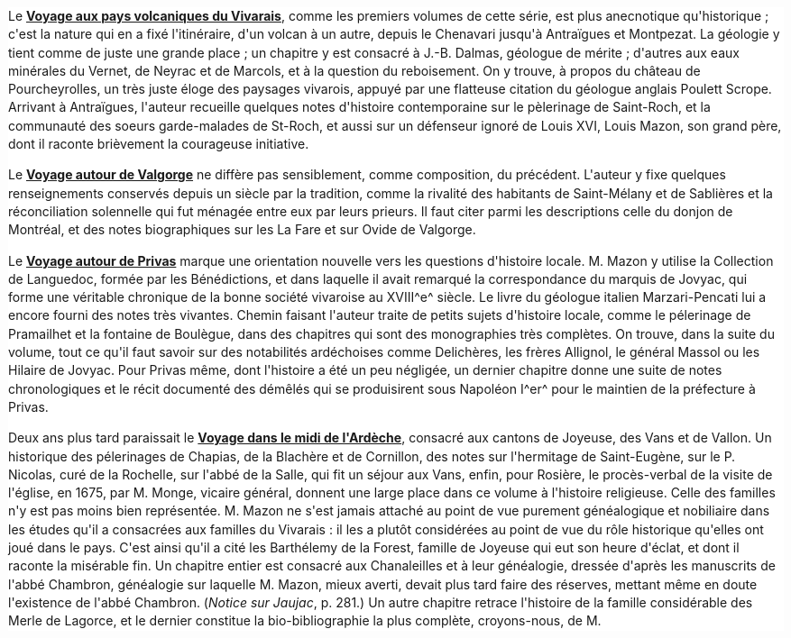 Le **[Voyage aux pays volcaniques du Vivarais](./vivarais/)**, comme les
premiers volumes de cette série, est plus anecnotique qu'historique ;
c'est la nature qui en a fixé l'itinéraire, d'un volcan à
un autre, depuis le Chenavari jusqu'à Antraïgues et Montpezat.
La géologie y tient comme de juste une grande place ; un chapitre
y est consacré à J.-B. Dalmas, géologue de mérite ; d'autres aux
eaux minérales du Vernet, de Neyrac et de Marcols, et à la
question du reboisement. On y trouve, à propos du château de
Pourcheyrolles, un très juste éloge des paysages vivarois, appuyé
par une flatteuse citation du géologue anglais Poulett Scrope.
Arrivant à Antraïgues, l'auteur recueille quelques notes d'histoire
contemporaine sur le pèlerinage de Saint-Roch, et la
communauté des soeurs garde-malades de St-Roch, et aussi sur
un défenseur ignoré de Louis XVI, Louis Mazon, son grand père,
dont il raconte brièvement la courageuse initiative.

Le **[Voyage autour de Valgorge](./valgorge/)** ne diffère pas sensiblement,
comme composition, du précédent. L'auteur y fixe quelques
renseignements conservés depuis un siècle par la tradition,
comme la rivalité des habitants de Saint-Mélany et de Sablières
et la réconciliation solennelle qui fut ménagée entre eux par
leurs prieurs. Il faut citer parmi les descriptions celle du donjon
de Montréal, et des notes biographiques sur les La Fare et sur
Ovide de Valgorge.

Le **[Voyage autour de Privas](./privas/)** marque une orientation
nouvelle vers les questions d'histoire locale. M. Mazon y utilise
la Collection de Languedoc, formée par les Bénédictions, et
dans laquelle il avait remarqué la correspondance du marquis
de Jovyac, qui forme une véritable chronique de la bonne société
vivaroise au XVIII^e^ siècle. Le livre du géologue italien Marzari-Pencati
lui a encore fourni des notes très vivantes. Chemin
faisant l'auteur traite de petits sujets d'histoire locale, comme le
pélerinage de Pramailhet et la fontaine de Boulègue, dans des
chapitres qui sont des monographies très complètes. On trouve,
dans la suite du volume, tout ce qu'il faut savoir sur des notabilités
ardéchoises comme Delichères, les frères Allignol, le
général Massol ou les Hilaire de Jovyac. Pour Privas même,
dont l'histoire a été un peu négligée, un dernier chapitre donne
une suite de notes chronologiques et le récit documenté des
démêlés qui se produisirent sous Napoléon I^er^ pour le maintien
de la préfecture à Privas.

Deux ans plus tard paraissait le **[Voyage dans le midi de
l'Ardèche](./midi-ardeche/)**, consacré aux cantons de Joyeuse, des Vans et de
Vallon. Un historique des pélerinages de Chapias, de la
Blachère et de Cornillon, des notes sur l'hermitage de Saint-Eugène,
sur le P. Nicolas, curé de la Rochelle, sur l'abbé de la
Salle, qui fit un séjour aux Vans, enfin, pour Rosière, le procès-verbal
de la visite de l'église, en 1675, par M. Monge, vicaire
général, donnent une large place dans ce volume à l'histoire
religieuse. Celle des familles n'y est pas moins bien représentée.
M. Mazon ne s'est jamais attaché au point de vue purement
généalogique et nobiliaire dans les études qu'il a consacrées aux
familles du Vivarais : il les a plutôt considérées au point de vue
du rôle historique qu'elles ont joué dans le pays. C'est ainsi qu'il
a cité les Barthélemy de la Forest, famille de Joyeuse qui eut
son heure d'éclat, et dont il raconte la misérable fin. Un chapitre
entier est consacré aux Chanaleilles et à leur généalogie, dressée
d'après les manuscrits de l'abbé Chambron, généalogie sur
laquelle M. Mazon, mieux averti, devait plus tard faire des
réserves, mettant même en doute l'existence de l'abbé Chambron.
(_Notice sur Jaujac_, p. 281.) Un autre chapitre retrace l'histoire
de la famille considérable des Merle de Lagorce, et le dernier
constitue la bio-bibliographie la plus complète, croyons-nous, de M.